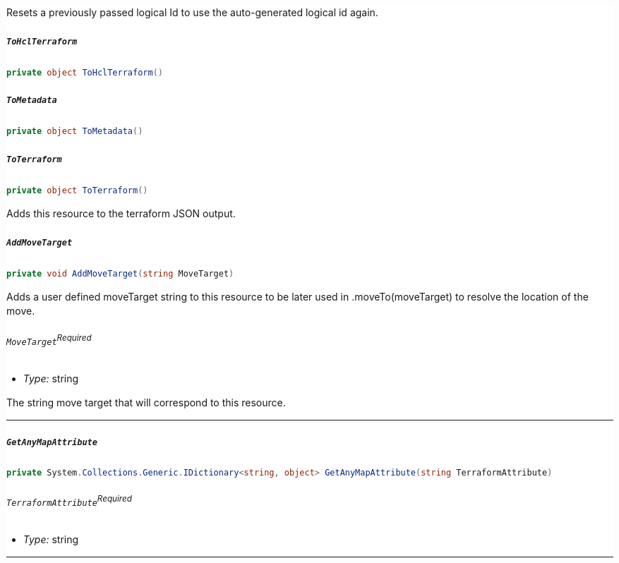 Resets a previously passed logical Id to use the auto-generated logical id again.

##### `ToHclTerraform` <a name="ToHclTerraform" id="@cdktf/provider-databricks.alert.Alert.toHclTerraform"></a>

```csharp
private object ToHclTerraform()
```

##### `ToMetadata` <a name="ToMetadata" id="@cdktf/provider-databricks.alert.Alert.toMetadata"></a>

```csharp
private object ToMetadata()
```

##### `ToTerraform` <a name="ToTerraform" id="@cdktf/provider-databricks.alert.Alert.toTerraform"></a>

```csharp
private object ToTerraform()
```

Adds this resource to the terraform JSON output.

##### `AddMoveTarget` <a name="AddMoveTarget" id="@cdktf/provider-databricks.alert.Alert.addMoveTarget"></a>

```csharp
private void AddMoveTarget(string MoveTarget)
```

Adds a user defined moveTarget string to this resource to be later used in .moveTo(moveTarget) to resolve the location of the move.

###### `MoveTarget`<sup>Required</sup> <a name="MoveTarget" id="@cdktf/provider-databricks.alert.Alert.addMoveTarget.parameter.moveTarget"></a>

- *Type:* string

The string move target that will correspond to this resource.

---

##### `GetAnyMapAttribute` <a name="GetAnyMapAttribute" id="@cdktf/provider-databricks.alert.Alert.getAnyMapAttribute"></a>

```csharp
private System.Collections.Generic.IDictionary<string, object> GetAnyMapAttribute(string TerraformAttribute)
```

###### `TerraformAttribute`<sup>Required</sup> <a name="TerraformAttribute" id="@cdktf/provider-databricks.alert.Alert.getAnyMapAttribute.parameter.terraformAttribute"></a>

- *Type:* string

---